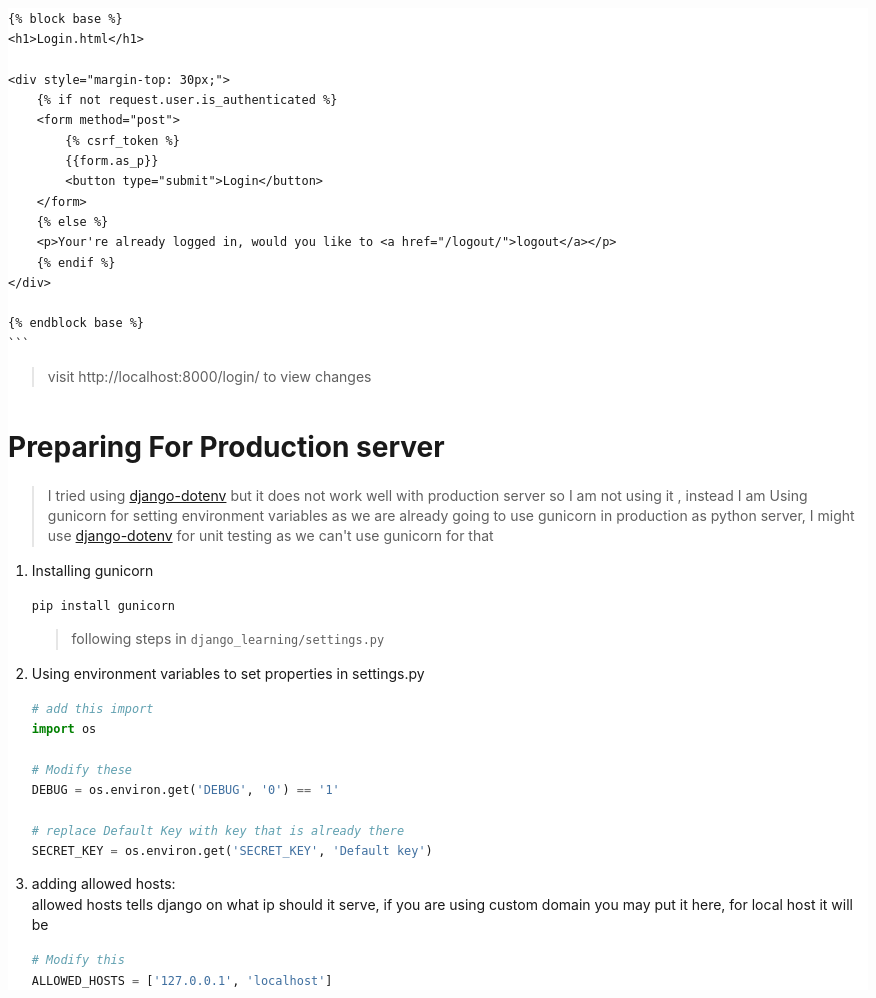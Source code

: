     {% block base %}
    <h1>Login.html</h1>

    <div style="margin-top: 30px;">
        {% if not request.user.is_authenticated %}
        <form method="post">
            {% csrf_token %}
            {{form.as_p}}
            <button type="submit">Login</button>
        </form>
        {% else %}
        <p>Your're already logged in, would you like to <a href="/logout/">logout</a></p>
        {% endif %}
    </div>

    {% endblock base %}
    ```

> visit http://localhost:8000/login/ to view changes

# Preparing For Production server

> I tried using [django-dotenv](https://pypi.org/project/django-dotenv/) but it does not work well with production server so I am not using it , instead I am Using gunicorn for setting environment variables as we are already going to use gunicorn in production as python server, I might use [django-dotenv](https://pypi.org/project/django-dotenv/) for unit testing as we can't use gunicorn for that


1. Installing gunicorn
    ```bash
    pip install gunicorn
    ```

    > following steps in ```django_learning/settings.py```

1. Using environment variables to set properties in settings.py
    ```python
    # add this import
    import os

    # Modify these
    DEBUG = os.environ.get('DEBUG', '0') == '1'

    # replace Default Key with key that is already there
    SECRET_KEY = os.environ.get('SECRET_KEY', 'Default key')
    ```

1. adding allowed hosts: <br/>
    allowed hosts tells django on what ip should it serve, if you are using custom domain you may put it here, for local host it will be
    ```python
    # Modify this
    ALLOWED_HOSTS = ['127.0.0.1', 'localhost']
    ```
